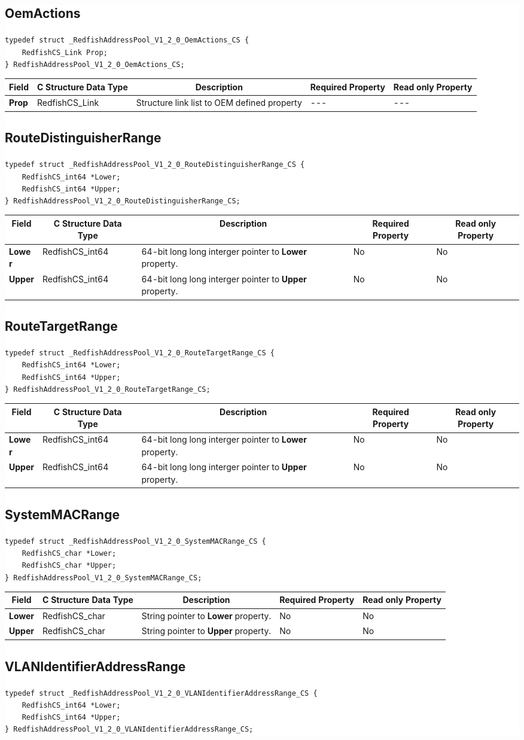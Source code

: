 
## OemActions
    typedef struct _RedfishAddressPool_V1_2_0_OemActions_CS {
        RedfishCS_Link Prop;
    } RedfishAddressPool_V1_2_0_OemActions_CS;

|Field |C Structure Data Type|Description |Required Property|Read only Property
| ---  | --- | --- | --- | ---
|**Prop**|RedfishCS_Link| Structure link list to OEM defined property| ---| ---


## RouteDistinguisherRange
    typedef struct _RedfishAddressPool_V1_2_0_RouteDistinguisherRange_CS {
        RedfishCS_int64 *Lower;
        RedfishCS_int64 *Upper;
    } RedfishAddressPool_V1_2_0_RouteDistinguisherRange_CS;

|Field |C Structure Data Type|Description |Required Property|Read only Property
| ---  | --- | --- | --- | ---
|**Lower**|RedfishCS_int64| 64-bit long long interger pointer to **Lower** property.| No| No
|**Upper**|RedfishCS_int64| 64-bit long long interger pointer to **Upper** property.| No| No


## RouteTargetRange
    typedef struct _RedfishAddressPool_V1_2_0_RouteTargetRange_CS {
        RedfishCS_int64 *Lower;
        RedfishCS_int64 *Upper;
    } RedfishAddressPool_V1_2_0_RouteTargetRange_CS;

|Field |C Structure Data Type|Description |Required Property|Read only Property
| ---  | --- | --- | --- | ---
|**Lower**|RedfishCS_int64| 64-bit long long interger pointer to **Lower** property.| No| No
|**Upper**|RedfishCS_int64| 64-bit long long interger pointer to **Upper** property.| No| No


## SystemMACRange
    typedef struct _RedfishAddressPool_V1_2_0_SystemMACRange_CS {
        RedfishCS_char *Lower;
        RedfishCS_char *Upper;
    } RedfishAddressPool_V1_2_0_SystemMACRange_CS;

|Field |C Structure Data Type|Description |Required Property|Read only Property
| ---  | --- | --- | --- | ---
|**Lower**|RedfishCS_char| String pointer to **Lower** property.| No| No
|**Upper**|RedfishCS_char| String pointer to **Upper** property.| No| No


## VLANIdentifierAddressRange
    typedef struct _RedfishAddressPool_V1_2_0_VLANIdentifierAddressRange_CS {
        RedfishCS_int64 *Lower;
        RedfishCS_int64 *Upper;
    } RedfishAddressPool_V1_2_0_VLANIdentifierAddressRange_CS;
